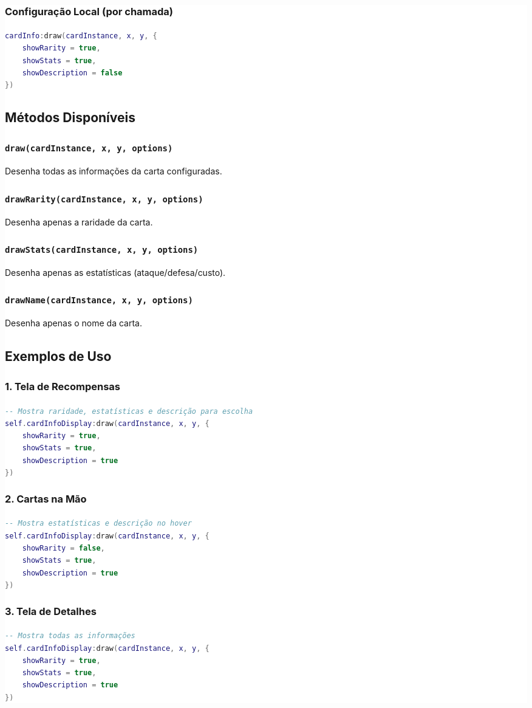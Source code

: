 ### Configuração Local (por chamada)

```lua
cardInfo:draw(cardInstance, x, y, {
    showRarity = true,
    showStats = true,
    showDescription = false
})
```

## Métodos Disponíveis

### `draw(cardInstance, x, y, options)`
Desenha todas as informações da carta configuradas.

### `drawRarity(cardInstance, x, y, options)`
Desenha apenas a raridade da carta.

### `drawStats(cardInstance, x, y, options)`
Desenha apenas as estatísticas (ataque/defesa/custo).

### `drawName(cardInstance, x, y, options)`
Desenha apenas o nome da carta.

## Exemplos de Uso

### 1. Tela de Recompensas
```lua
-- Mostra raridade, estatísticas e descrição para escolha
self.cardInfoDisplay:draw(cardInstance, x, y, {
    showRarity = true,
    showStats = true,
    showDescription = true
})
```

### 2. Cartas na Mão
```lua
-- Mostra estatísticas e descrição no hover
self.cardInfoDisplay:draw(cardInstance, x, y, {
    showRarity = false,
    showStats = true,
    showDescription = true
})
```

### 3. Tela de Detalhes
```lua
-- Mostra todas as informações
self.cardInfoDisplay:draw(cardInstance, x, y, {
    showRarity = true,
    showStats = true,
    showDescription = true
})
```
